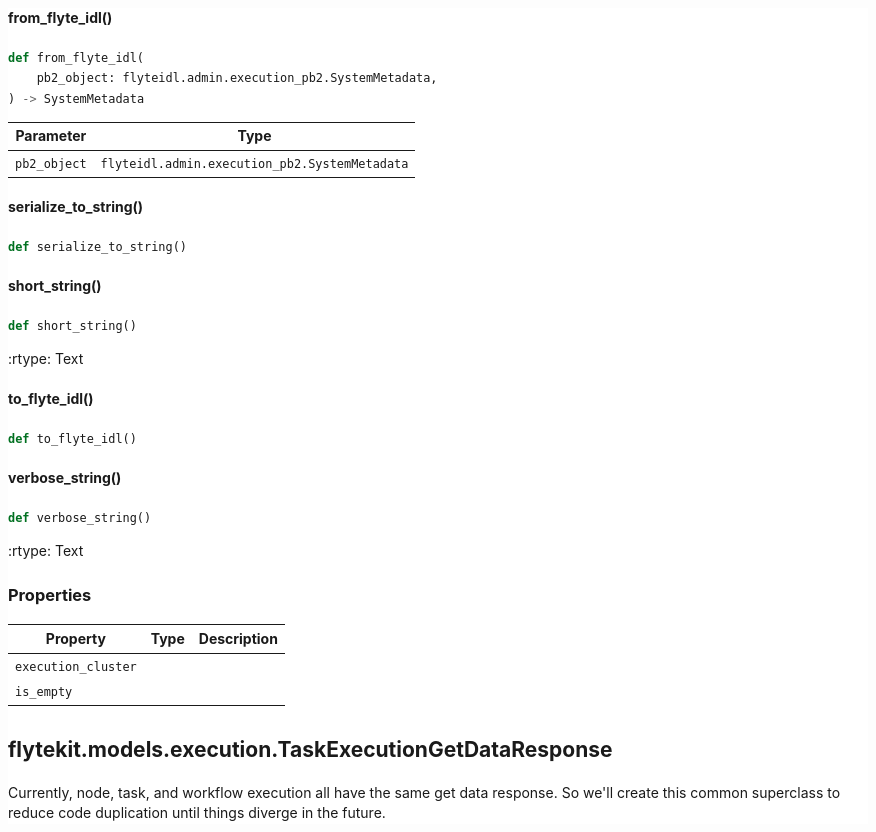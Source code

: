 
#### from_flyte_idl()

```python
def from_flyte_idl(
    pb2_object: flyteidl.admin.execution_pb2.SystemMetadata,
) -> SystemMetadata
```
| Parameter | Type |
|-|-|
| `pb2_object` | `flyteidl.admin.execution_pb2.SystemMetadata` |

#### serialize_to_string()

```python
def serialize_to_string()
```
#### short_string()

```python
def short_string()
```
:rtype: Text


#### to_flyte_idl()

```python
def to_flyte_idl()
```
#### verbose_string()

```python
def verbose_string()
```
:rtype: Text


### Properties

| Property | Type | Description |
|-|-|-|
| `execution_cluster` |  |  |
| `is_empty` |  |  |

## flytekit.models.execution.TaskExecutionGetDataResponse

Currently, node, task, and workflow execution all have the same get data response. So we'll create this common
superclass to reduce code duplication until things diverge in the future.
